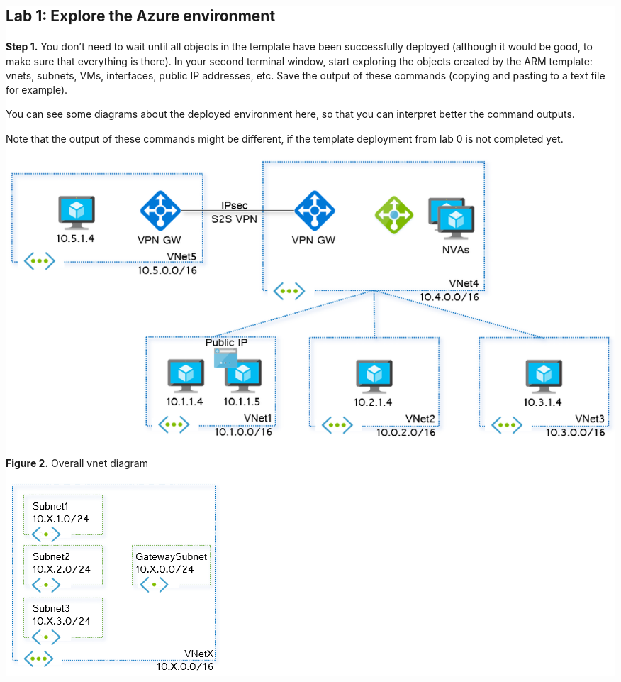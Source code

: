 ## Lab 1: Explore the Azure environment <a name="lab1"></a> 

**Step 1.** You don’t need to wait until all objects in the template have been successfully deployed (although it would be good, to make sure that everything is there). In your second terminal window, start exploring the objects created by the ARM template: vnets, subnets, VMs, interfaces, public IP addresses, etc. Save the output of these commands (copying and pasting to a text file for example).

You can see some diagrams about the deployed environment here, so that you can interpret better the command outputs.

Note that the output of these commands might be different, if the template deployment from lab 0 is not completed yet.

![Architecture Image](pictures/figure01v2.png "Overall vnet diagram")
 
**Figure 2.** Overall vnet diagram

![Architecture Image](pictures/figure02v2.png "Subnet design")
